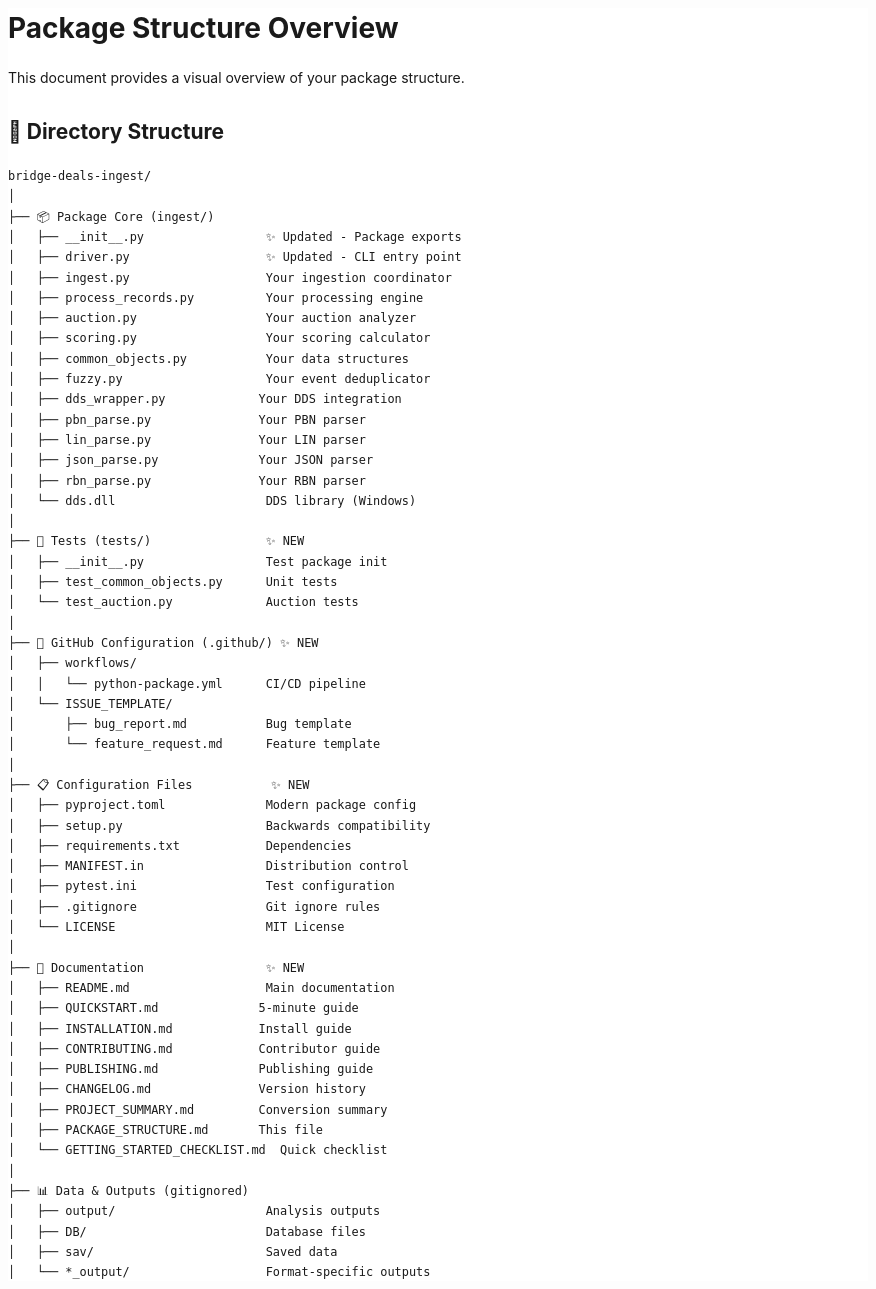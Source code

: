 # Package Structure Overview

This document provides a visual overview of your package structure.

## 📁 Directory Structure

```
bridge-deals-ingest/
│
├── 📦 Package Core (ingest/)
│   ├── __init__.py                 ✨ Updated - Package exports
│   ├── driver.py                   ✨ Updated - CLI entry point
│   ├── ingest.py                   Your ingestion coordinator
│   ├── process_records.py          Your processing engine
│   ├── auction.py                  Your auction analyzer
│   ├── scoring.py                  Your scoring calculator
│   ├── common_objects.py           Your data structures
│   ├── fuzzy.py                    Your event deduplicator
│   ├── dds_wrapper.py             Your DDS integration
│   ├── pbn_parse.py               Your PBN parser
│   ├── lin_parse.py               Your LIN parser
│   ├── json_parse.py              Your JSON parser
│   ├── rbn_parse.py               Your RBN parser
│   └── dds.dll                     DDS library (Windows)
│
├── 🧪 Tests (tests/)                ✨ NEW
│   ├── __init__.py                 Test package init
│   ├── test_common_objects.py      Unit tests
│   └── test_auction.py             Auction tests
│
├── 🔧 GitHub Configuration (.github/) ✨ NEW
│   ├── workflows/
│   │   └── python-package.yml      CI/CD pipeline
│   └── ISSUE_TEMPLATE/
│       ├── bug_report.md           Bug template
│       └── feature_request.md      Feature template
│
├── 📋 Configuration Files           ✨ NEW
│   ├── pyproject.toml              Modern package config
│   ├── setup.py                    Backwards compatibility
│   ├── requirements.txt            Dependencies
│   ├── MANIFEST.in                 Distribution control
│   ├── pytest.ini                  Test configuration
│   ├── .gitignore                  Git ignore rules
│   └── LICENSE                     MIT License
│
├── 📖 Documentation                 ✨ NEW
│   ├── README.md                   Main documentation
│   ├── QUICKSTART.md              5-minute guide
│   ├── INSTALLATION.md            Install guide
│   ├── CONTRIBUTING.md            Contributor guide
│   ├── PUBLISHING.md              Publishing guide
│   ├── CHANGELOG.md               Version history
│   ├── PROJECT_SUMMARY.md         Conversion summary
│   ├── PACKAGE_STRUCTURE.md       This file
│   └── GETTING_STARTED_CHECKLIST.md  Quick checklist
│
├── 📊 Data & Outputs (gitignored)
│   ├── output/                     Analysis outputs
│   ├── DB/                         Database files
│   ├── sav/                        Saved data
│   └── *_output/                   Format-specific outputs
```